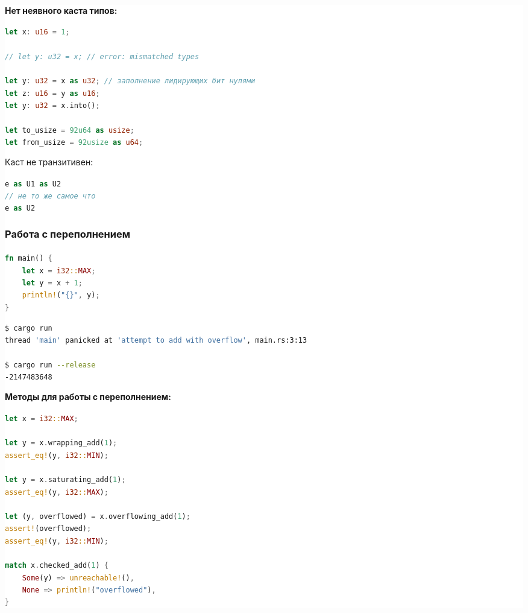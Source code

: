 **Нет неявного каста типов:**

```rust
let x: u16 = 1;

// let y: u32 = x; // error: mismatched types

let y: u32 = x as u32; // заполнение лидирующих бит нулями
let z: u16 = y as u16;
let y: u32 = x.into();

let to_usize = 92u64 as usize;
let from_usize = 92usize as u64;
```

Каст не транзитивен:

```rust
e as U1 as U2  
// не то же самое что  
e as U2
```

### Работа с переполнением

```rust
fn main() {
    let x = i32::MAX;
    let y = x + 1;
    println!("{}", y);
}
```

```bash
$ cargo run
thread 'main' panicked at 'attempt to add with overflow', main.rs:3:13

$ cargo run --release  
-2147483648
```

**Методы для работы с переполнением:**

```rust
let x = i32::MAX;

let y = x.wrapping_add(1);
assert_eq!(y, i32::MIN);

let y = x.saturating_add(1);
assert_eq!(y, i32::MAX);

let (y, overflowed) = x.overflowing_add(1);
assert!(overflowed);
assert_eq!(y, i32::MIN);

match x.checked_add(1) {
    Some(y) => unreachable!(),
    None => println!("overflowed"),
}
```
